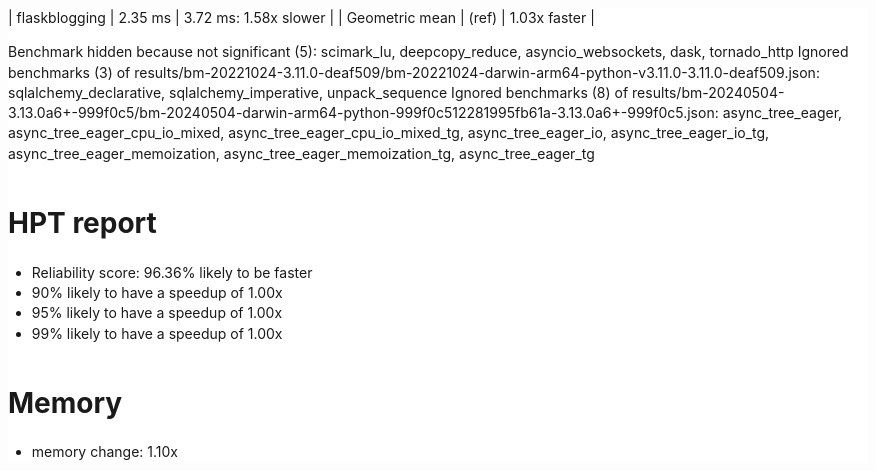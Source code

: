 | flaskblogging              | 2.35 ms                                                | 3.72 ms: 1.58x slower                                                  |
| Geometric mean             | (ref)                                                  | 1.03x faster                                                           |

Benchmark hidden because not significant (5): scimark_lu, deepcopy_reduce, asyncio_websockets, dask, tornado_http
Ignored benchmarks (3) of results/bm-20221024-3.11.0-deaf509/bm-20221024-darwin-arm64-python-v3.11.0-3.11.0-deaf509.json: sqlalchemy_declarative, sqlalchemy_imperative, unpack_sequence
Ignored benchmarks (8) of results/bm-20240504-3.13.0a6+-999f0c5/bm-20240504-darwin-arm64-python-999f0c512281995fb61a-3.13.0a6+-999f0c5.json: async_tree_eager, async_tree_eager_cpu_io_mixed, async_tree_eager_cpu_io_mixed_tg, async_tree_eager_io, async_tree_eager_io_tg, async_tree_eager_memoization, async_tree_eager_memoization_tg, async_tree_eager_tg

# HPT report

- Reliability score: 96.36% likely to be faster
- 90% likely to have a speedup of 1.00x
- 95% likely to have a speedup of 1.00x
- 99% likely to have a speedup of 1.00x

# Memory
- memory change: 1.10x